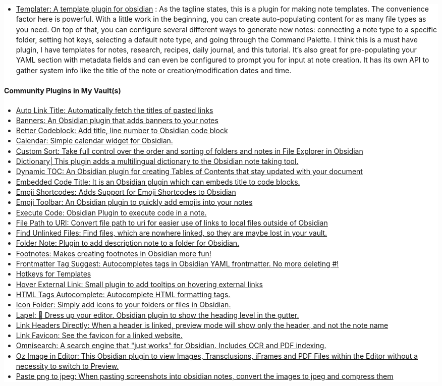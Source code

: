 - [Templater: A template plugin for obsidian](https://github.com/SilentVoid13/Templater) : As the tagline states, this is a plugin for making note templates. The convenience factor here is powerful. With a little work in the beginning, you can create auto-populating content for as many file types as you need. On top of that, you can configure several different ways to generate new notes: connecting a note type to a specific folder, setting hot keys, selecting a default note type, and going through the Command Palette. I think this is a must have plugin, I have templates for notes, research, recipes, daily journal, and this tutorial. It’s also great for pre-populating your YAML section with metadata fields and can even be configured to prompt you for input at note creation. It has its own API to gather system info like the title of the note or creation/modification dates and time.  
  
#### Community Plugins in My Vault(s)  
  
- [Auto Link Title: Automatically fetch the titles of pasted links](https://github.com/zolrath/obsidian-auto-link-title)  
- [Banners: An Obsidian plugin that adds banners to your notes](https://github.com/noatpad/obsidian-banners)  
- [Better Codeblock: Add title, line number to Obsidian code block](https://github.com/stargrey/obsidian-better-codeblock)  
- [Calendar: Simple calendar widget for Obsidian.](https://github.com/liamcain/obsidian-calendar-plugin)  
- [Custom Sort: Take full control over the order and sorting of folders and notes in File Explorer in Obsidian](https://github.com/SebastianMC/obsidian-custom-sort)  
- [Dictionary| This plugin adds a multilingual dictionary to the Obsidian note taking tool.](https://github.com/phibr0/obsidian-dictionary)  
- [Dynamic TOC: An Obsidian plugin for creating Tables of Contents that stay updated with your document](https://github.com/Aidurber/obsidian-plugin-dynamic-toc)  
- [Embedded Code Title: It is an Obsidian plugin which can embeds title to code blocks.](https://github.com/tadashi-aikawa/obsidian-embedded-code-title)  
- [Emoji Shortcodes: Adds Support for Emoji Shortcodes to Obsidian](https://github.com/phibr0/obsidian-emoji-shortcodes)  
- [Emoji Toolbar: An Obsidian plugin to quickly add emojis into your notes](https://github.com/oliveryh/obsidian-emoji-toolbar)  
- [Execute Code: Obsidian Plugin to execute code in a note.](https://github.com/twibiral/obsidian-execute-code)  
- [File Path to URI: Convert file path to uri for easier use of links to local files outside of Obsidian](https://github.com/MichalBures/obsidian-file-path-to-uri)  
- [Find Unlinked Files: Find files, which are nowhere linked, so they are maybe lost in your vault.](https://github.com/Vinzent03/find-unlinked-files)  
- [Folder Note: Plugin to add description note to a folder for Obsidian.](https://github.com/xpgo/obsidian-folder-note-plugin)  
- [Footnotes: Makes creating footnotes in Obsidian more fun!](https://github.com/akaalias/obsidian-footnotes)  
- [Frontmatter Tag Suggest: Autocompletes tags in Obsidian YAML frontmatter. No more deleting #!](https://github.com/jmilldotdev/obsidian-frontmatter-tag-suggest)  
- [Hotkeys for Templates](https://github.com/Vinzent03/obsidian-hotkeys-for-templates)  
- [Hover External Link: Small plugin to add tooltips on hovering external links](https://github.com/jamiebrynes7/obsidian-hover-external-link)  
- [HTML Tags  Autocomplete: Autocomplete HTML formatting tags.](https://github.com/bicarlsen/obsidian_html_tags_autocomplete)  
- [Icon Folder: Simply add icons to your folders or files in Obsidian.](https://github.com/FlorianWoelki/obsidian-icon-folder)  
- [Lapel: 🤵 Dress up your editor. Obsidian plugin to show the heading level in the gutter.](https://github.com/liamcain/obsidian-lapel)  
- [Link Headers Directly: When a header is linked, preview mode will show only the header, and not the note name](https://github.com/Signynt/link-headers-directly)  
- [Link Favicon: See the favicon for a linked website.](https://github.com/joethei/obsidian-link-favicon)  
- [Omnisearch: A search engine that "just works" for Obsidian. Includes OCR and PDF indexing.](https://github.com/scambier/obsidian-omnisearch)  
- [Oz Image in Editor: This Obsidian plugin to view Images, Transclusions, iFrames and PDF Files within the Editor without a necessity to switch to Preview.](https://github.com/ozntel/oz-image-in-editor-obsidian)  
- [Paste png to jpeg: When pasting screenshots into obsidian notes, convert the images to jpeg and compress them](https://github.com/musug/obsidian-paste-png-to-jpeg)  